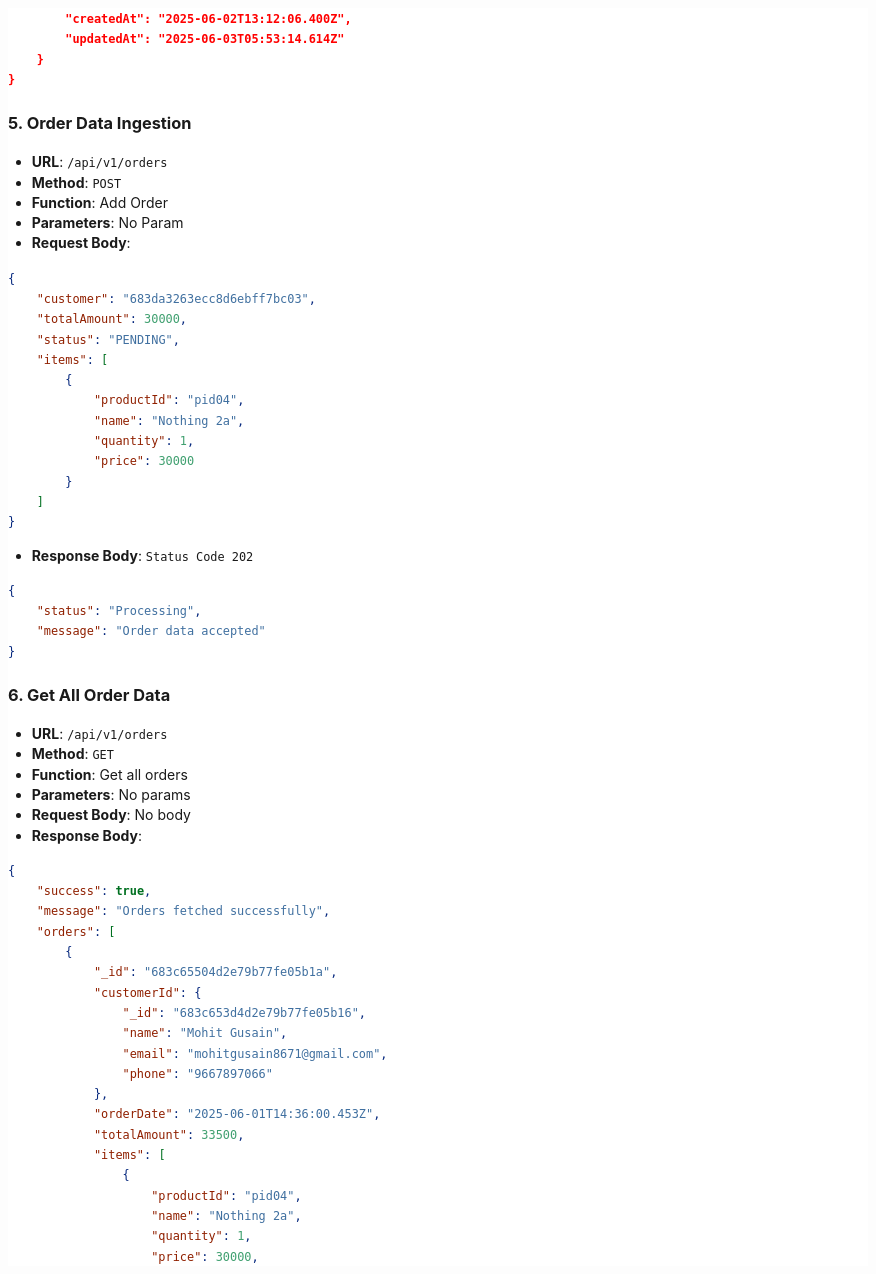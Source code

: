 ```json
        "createdAt": "2025-06-02T13:12:06.400Z",
        "updatedAt": "2025-06-03T05:53:14.614Z"
    }
}
```

### 5. Order Data Ingestion
- **URL**: `/api/v1/orders`
- **Method**: `POST`
- **Function**: Add Order 
- **Parameters**: No Param
- **Request Body**:
```json
{
    "customer": "683da3263ecc8d6ebff7bc03",
    "totalAmount": 30000,
    "status": "PENDING",
    "items": [
        {
            "productId": "pid04",
            "name": "Nothing 2a",
            "quantity": 1,
            "price": 30000
        }
    ]
}
```
- **Response Body**: `Status Code 202`
```json
{
    "status": "Processing",
    "message": "Order data accepted"
}
```

### 6. Get All Order Data
- **URL**: `/api/v1/orders`
- **Method**: `GET`
- **Function**: Get all orders
- **Parameters**: No params
- **Request Body**: No body
- **Response Body**:
```json
{
    "success": true,
    "message": "Orders fetched successfully",
    "orders": [
        {
            "_id": "683c65504d2e79b77fe05b1a",
            "customerId": {
                "_id": "683c653d4d2e79b77fe05b16",
                "name": "Mohit Gusain",
                "email": "mohitgusain8671@gmail.com",
                "phone": "9667897066"
            },
            "orderDate": "2025-06-01T14:36:00.453Z",
            "totalAmount": 33500,
            "items": [
                {
                    "productId": "pid04",
                    "name": "Nothing 2a",
                    "quantity": 1,
                    "price": 30000,
```